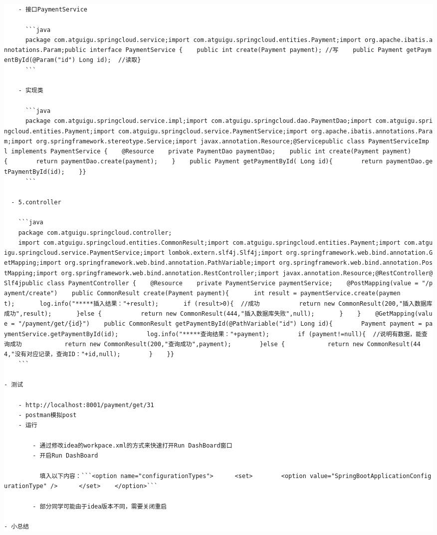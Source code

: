         - 接口PaymentService

          ```java
          package com.atguigu.springcloud.service;import com.atguigu.springcloud.entities.Payment;import org.apache.ibatis.annotations.Param;public interface PaymentService {    public int create(Payment payment); //写    public Payment getPaymentById(@Param("id") Long id);  //读取} 
          ```

        - 实现类

          ```java
          package com.atguigu.springcloud.service.impl;import com.atguigu.springcloud.dao.PaymentDao;import com.atguigu.springcloud.entities.Payment;import com.atguigu.springcloud.service.PaymentService;import org.apache.ibatis.annotations.Param;import org.springframework.stereotype.Service;import javax.annotation.Resource;@Servicepublic class PaymentServiceImpl implements PaymentService {    @Resource    private PaymentDao paymentDao;    public int create(Payment payment){        return paymentDao.create(payment);    }    public Payment getPaymentById( Long id){        return paymentDao.getPaymentById(id);    }} 
          ```

      - 5.controller

        ```java
        package com.atguigu.springcloud.controller;
        import com.atguigu.springcloud.entities.CommonResult;import com.atguigu.springcloud.entities.Payment;import com.atguigu.springcloud.service.PaymentService;import lombok.extern.slf4j.Slf4j;import org.springframework.web.bind.annotation.GetMapping;import org.springframework.web.bind.annotation.PathVariable;import org.springframework.web.bind.annotation.PostMapping;import org.springframework.web.bind.annotation.RestController;import javax.annotation.Resource;@RestController@Slf4jpublic class PaymentController {    @Resource    private PaymentService paymentService;    @PostMapping(value = "/payment/create")    public CommonResult create(Payment payment){       int result = paymentService.create(payment);       log.info("*****插入结果："+result);       if (result>0){  //成功           return new CommonResult(200,"插入数据库成功",result);       }else {           return new CommonResult(444,"插入数据库失败",null);       }    }    @GetMapping(value = "/payment/get/{id}")    public CommonResult getPaymentById(@PathVariable("id") Long id){        Payment payment = paymentService.getPaymentById(id);        log.info("*****查询结果："+payment);        if (payment!=null){  //说明有数据，能查询成功            return new CommonResult(200,"查询成功",payment);        }else {            return new CommonResult(444,"没有对应记录，查询ID："+id,null);        }    }}
        ```

    - 测试

    	- http://localhost:8001/payment/get/31
    	- postman模拟post
    	- 运行

    		- 通过修改idea的workpace.xml的方式来快速打开Run DashBoard窗口
    		- 开启Run DashBoard

    		  填入以下内容：```<option name="configurationTypes">      <set>        <option value="SpringBootApplicationConfigurationType" />      </set>    </option>``` 

    		- 部分同学可能由于idea版本不同，需要关闭重启

    - 小总结
